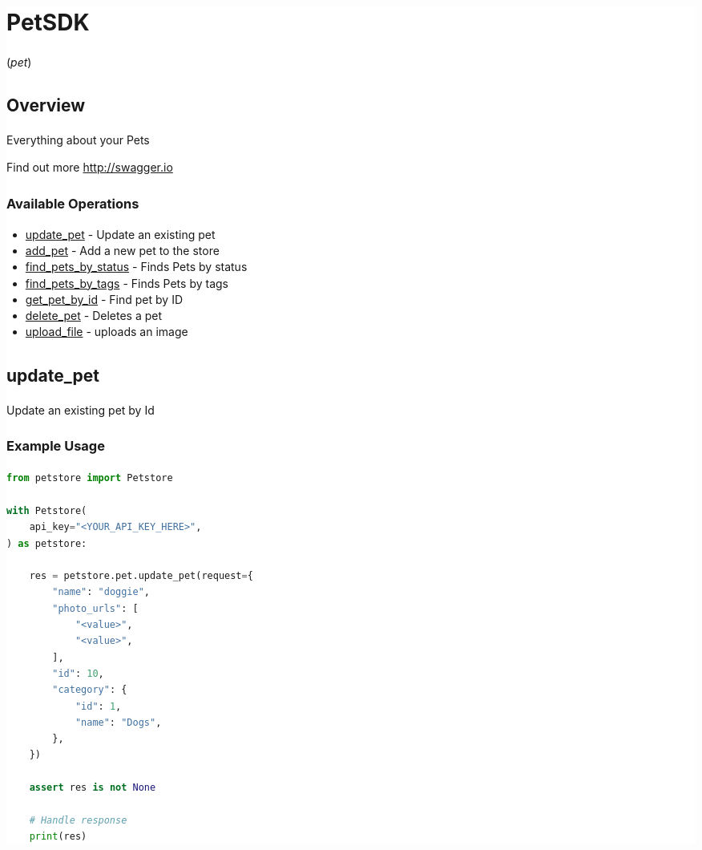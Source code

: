 # PetSDK
(*pet*)

## Overview

Everything about your Pets

Find out more
<http://swagger.io>

### Available Operations

* [update_pet](#update_pet) - Update an existing pet
* [add_pet](#add_pet) - Add a new pet to the store
* [find_pets_by_status](#find_pets_by_status) - Finds Pets by status
* [find_pets_by_tags](#find_pets_by_tags) - Finds Pets by tags
* [get_pet_by_id](#get_pet_by_id) - Find pet by ID
* [delete_pet](#delete_pet) - Deletes a pet
* [upload_file](#upload_file) - uploads an image

## update_pet

Update an existing pet by Id

### Example Usage

```python
from petstore import Petstore

with Petstore(
    api_key="<YOUR_API_KEY_HERE>",
) as petstore:

    res = petstore.pet.update_pet(request={
        "name": "doggie",
        "photo_urls": [
            "<value>",
            "<value>",
        ],
        "id": 10,
        "category": {
            "id": 1,
            "name": "Dogs",
        },
    })

    assert res is not None

    # Handle response
    print(res)

```
